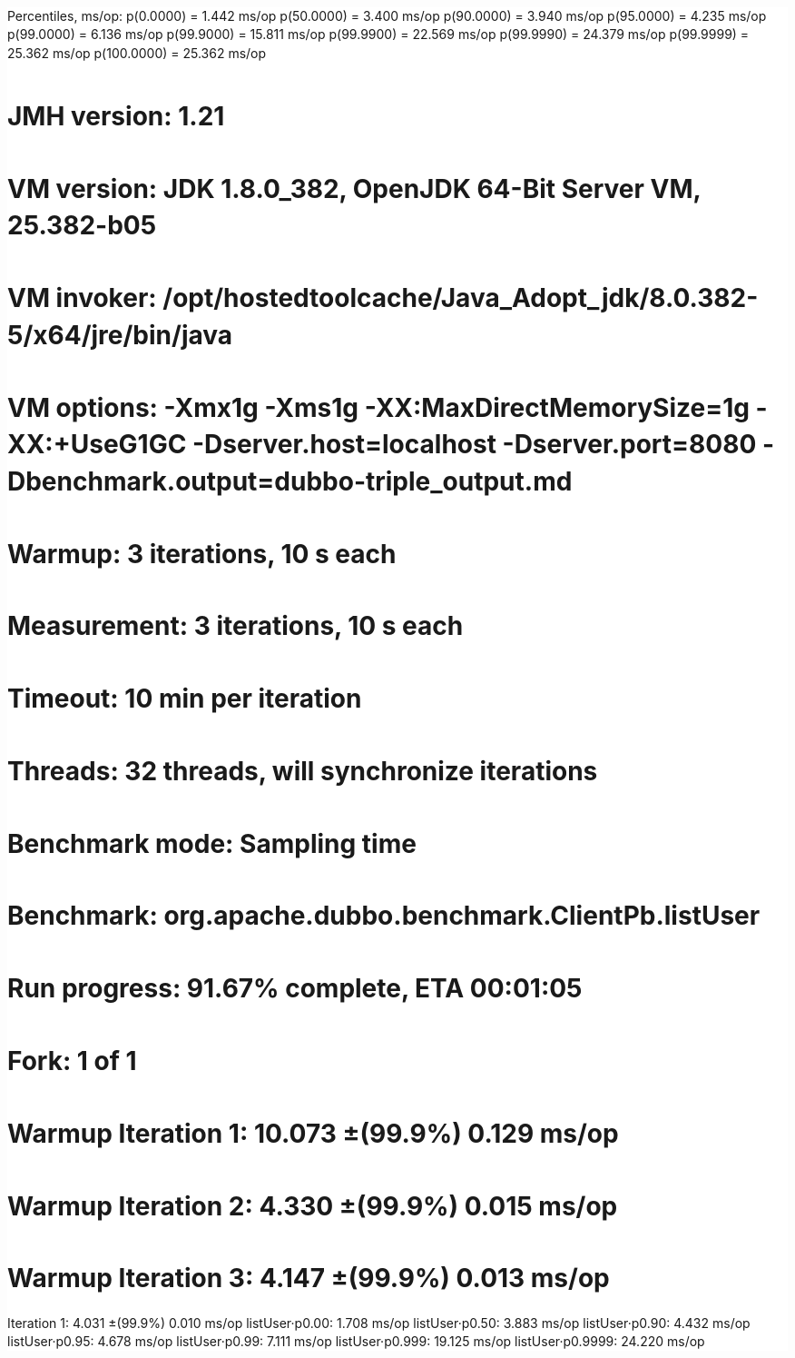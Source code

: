  Percentiles, ms/op:
      p(0.0000) =      1.442 ms/op
     p(50.0000) =      3.400 ms/op
     p(90.0000) =      3.940 ms/op
     p(95.0000) =      4.235 ms/op
     p(99.0000) =      6.136 ms/op
     p(99.9000) =     15.811 ms/op
     p(99.9900) =     22.569 ms/op
     p(99.9990) =     24.379 ms/op
     p(99.9999) =     25.362 ms/op
    p(100.0000) =     25.362 ms/op


# JMH version: 1.21
# VM version: JDK 1.8.0_382, OpenJDK 64-Bit Server VM, 25.382-b05
# VM invoker: /opt/hostedtoolcache/Java_Adopt_jdk/8.0.382-5/x64/jre/bin/java
# VM options: -Xmx1g -Xms1g -XX:MaxDirectMemorySize=1g -XX:+UseG1GC -Dserver.host=localhost -Dserver.port=8080 -Dbenchmark.output=dubbo-triple_output.md
# Warmup: 3 iterations, 10 s each
# Measurement: 3 iterations, 10 s each
# Timeout: 10 min per iteration
# Threads: 32 threads, will synchronize iterations
# Benchmark mode: Sampling time
# Benchmark: org.apache.dubbo.benchmark.ClientPb.listUser

# Run progress: 91.67% complete, ETA 00:01:05
# Fork: 1 of 1
# Warmup Iteration   1: 10.073 ±(99.9%) 0.129 ms/op
# Warmup Iteration   2: 4.330 ±(99.9%) 0.015 ms/op
# Warmup Iteration   3: 4.147 ±(99.9%) 0.013 ms/op
Iteration   1: 4.031 ±(99.9%) 0.010 ms/op
                 listUser·p0.00:   1.708 ms/op
                 listUser·p0.50:   3.883 ms/op
                 listUser·p0.90:   4.432 ms/op
                 listUser·p0.95:   4.678 ms/op
                 listUser·p0.99:   7.111 ms/op
                 listUser·p0.999:  19.125 ms/op
                 listUser·p0.9999: 24.220 ms/op